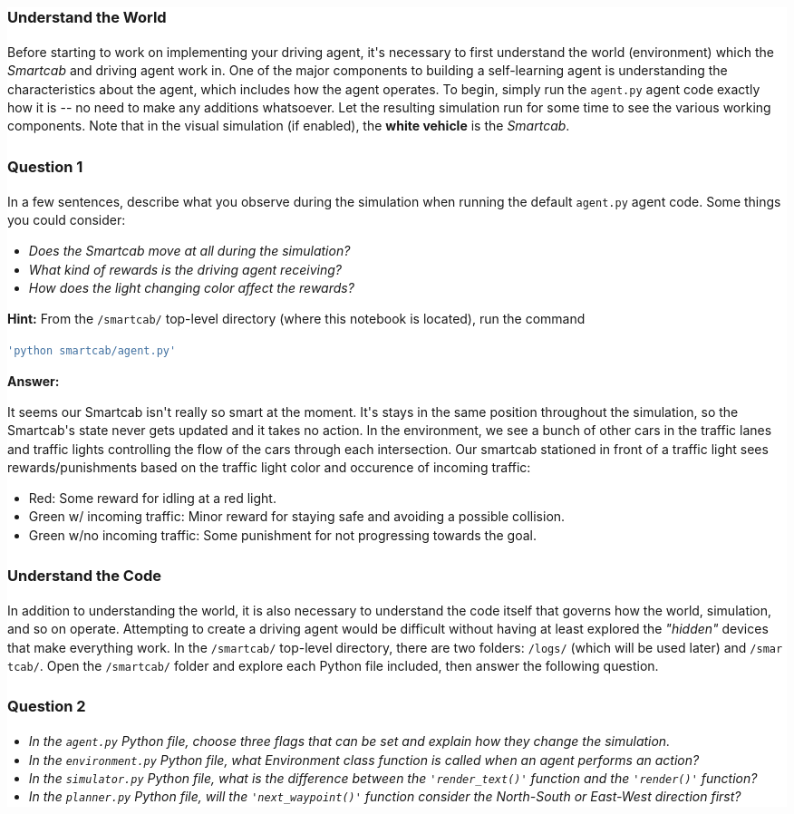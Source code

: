 ### Understand the World
Before starting to work on implementing your driving agent, it's necessary to first understand the world (environment) which the *Smartcab* and driving agent work in. One of the major components to building a self-learning agent is understanding the characteristics about the agent, which includes how the agent operates. To begin, simply run the `agent.py` agent code exactly how it is -- no need to make any additions whatsoever. Let the resulting simulation run for some time to see the various working components. Note that in the visual simulation (if enabled), the **white vehicle** is the *Smartcab*.

### Question 1
In a few sentences, describe what you observe during the simulation when running the default `agent.py` agent code. Some things you could consider:
- *Does the Smartcab move at all during the simulation?*
- *What kind of rewards is the driving agent receiving?*
- *How does the light changing color affect the rewards?*

**Hint:** From the `/smartcab/` top-level directory (where this notebook is located), run the command
```bash
'python smartcab/agent.py'
```

**Answer:**

It seems our Smartcab isn't really so smart at the moment. It's stays in the same position throughout the simulation, so the Smartcab's state never gets updated and it takes no action. In the environment, we see a bunch of other cars in the traffic lanes and traffic lights controlling the flow of the cars through each intersection. Our smartcab stationed in front of a traffic light sees rewards/punishments based on the traffic light color and occurence of incoming traffic:

- Red: Some reward for idling at a red light.
- Green w/ incoming traffic: Minor reward for staying safe and avoiding a possible collision.
- Green w/no incoming traffic: Some punishment for not progressing towards the goal.

### Understand the Code
In addition to understanding the world, it is also necessary to understand the code itself that governs how the world, simulation, and so on operate. Attempting to create a driving agent would be difficult without having at least explored the *"hidden"* devices that make everything work. In the `/smartcab/` top-level directory, there are two folders: `/logs/` (which will be used later) and `/smartcab/`. Open the `/smartcab/` folder and explore each Python file included, then answer the following question.

### Question 2
- *In the *`agent.py`* Python file, choose three flags that can be set and explain how they change the simulation.*
- *In the *`environment.py`* Python file, what Environment class function is called when an agent performs an action?*
- *In the *`simulator.py`* Python file, what is the difference between the *`'render_text()'`* function and the *`'render()'`* function?*
- *In the *`planner.py`* Python file, will the *`'next_waypoint()'`* function consider the North-South or East-West direction first?*
